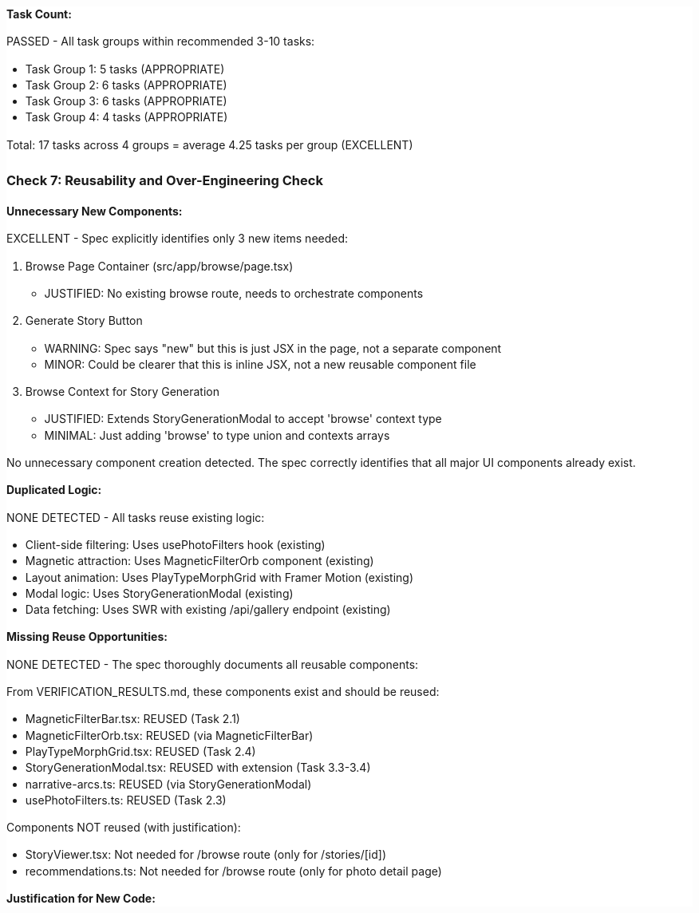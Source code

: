 **Task Count:**

PASSED - All task groups within recommended 3-10 tasks:

- Task Group 1: 5 tasks (APPROPRIATE)
- Task Group 2: 6 tasks (APPROPRIATE)
- Task Group 3: 6 tasks (APPROPRIATE)
- Task Group 4: 4 tasks (APPROPRIATE)

Total: 17 tasks across 4 groups = average 4.25 tasks per group (EXCELLENT)

### Check 7: Reusability and Over-Engineering Check

**Unnecessary New Components:**

EXCELLENT - Spec explicitly identifies only 3 new items needed:

1. Browse Page Container (src/app/browse/page.tsx)
   - JUSTIFIED: No existing browse route, needs to orchestrate components

2. Generate Story Button
   - WARNING: Spec says "new" but this is just JSX in the page, not a separate component
   - MINOR: Could be clearer that this is inline JSX, not a new reusable component file

3. Browse Context for Story Generation
   - JUSTIFIED: Extends StoryGenerationModal to accept 'browse' context type
   - MINIMAL: Just adding 'browse' to type union and contexts arrays

No unnecessary component creation detected. The spec correctly identifies that all major UI components already exist.

**Duplicated Logic:**

NONE DETECTED - All tasks reuse existing logic:

- Client-side filtering: Uses usePhotoFilters hook (existing)
- Magnetic attraction: Uses MagneticFilterOrb component (existing)
- Layout animation: Uses PlayTypeMorphGrid with Framer Motion (existing)
- Modal logic: Uses StoryGenerationModal (existing)
- Data fetching: Uses SWR with existing /api/gallery endpoint (existing)

**Missing Reuse Opportunities:**

NONE DETECTED - The spec thoroughly documents all reusable components:

From VERIFICATION_RESULTS.md, these components exist and should be reused:
- MagneticFilterBar.tsx: REUSED (Task 2.1)
- MagneticFilterOrb.tsx: REUSED (via MagneticFilterBar)
- PlayTypeMorphGrid.tsx: REUSED (Task 2.4)
- StoryGenerationModal.tsx: REUSED with extension (Task 3.3-3.4)
- narrative-arcs.ts: REUSED (via StoryGenerationModal)
- usePhotoFilters.ts: REUSED (Task 2.3)

Components NOT reused (with justification):
- StoryViewer.tsx: Not needed for /browse route (only for /stories/[id])
- recommendations.ts: Not needed for /browse route (only for photo detail page)

**Justification for New Code:**
